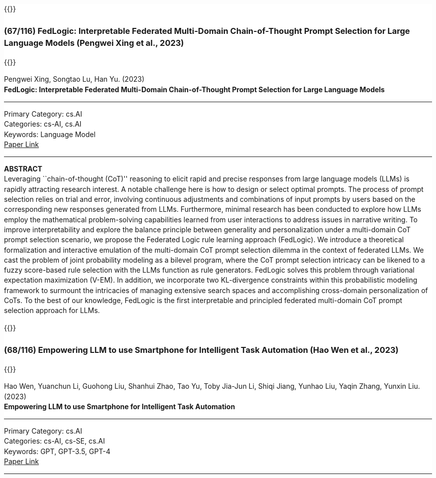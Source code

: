 {{</citation>}}


### (67/116) FedLogic: Interpretable Federated Multi-Domain Chain-of-Thought Prompt Selection for Large Language Models (Pengwei Xing et al., 2023)

{{<citation>}}

Pengwei Xing, Songtao Lu, Han Yu. (2023)  
**FedLogic: Interpretable Federated Multi-Domain Chain-of-Thought Prompt Selection for Large Language Models**  

---
Primary Category: cs.AI  
Categories: cs-AI, cs.AI  
Keywords: Language Model  
[Paper Link](http://arxiv.org/abs/2308.15324v1)  

---


**ABSTRACT**  
Leveraging ``chain-of-thought (CoT)'' reasoning to elicit rapid and precise responses from large language models (LLMs) is rapidly attracting research interest. A notable challenge here is how to design or select optimal prompts. The process of prompt selection relies on trial and error, involving continuous adjustments and combinations of input prompts by users based on the corresponding new responses generated from LLMs. Furthermore, minimal research has been conducted to explore how LLMs employ the mathematical problem-solving capabilities learned from user interactions to address issues in narrative writing. To improve interpretability and explore the balance principle between generality and personalization under a multi-domain CoT prompt selection scenario, we propose the Federated Logic rule learning approach (FedLogic). We introduce a theoretical formalization and interactive emulation of the multi-domain CoT prompt selection dilemma in the context of federated LLMs. We cast the problem of joint probability modeling as a bilevel program, where the CoT prompt selection intricacy can be likened to a fuzzy score-based rule selection with the LLMs function as rule generators. FedLogic solves this problem through variational expectation maximization (V-EM). In addition, we incorporate two KL-divergence constraints within this probabilistic modeling framework to surmount the intricacies of managing extensive search spaces and accomplishing cross-domain personalization of CoTs. To the best of our knowledge, FedLogic is the first interpretable and principled federated multi-domain CoT prompt selection approach for LLMs.

{{</citation>}}


### (68/116) Empowering LLM to use Smartphone for Intelligent Task Automation (Hao Wen et al., 2023)

{{<citation>}}

Hao Wen, Yuanchun Li, Guohong Liu, Shanhui Zhao, Tao Yu, Toby Jia-Jun Li, Shiqi Jiang, Yunhao Liu, Yaqin Zhang, Yunxin Liu. (2023)  
**Empowering LLM to use Smartphone for Intelligent Task Automation**  

---
Primary Category: cs.AI  
Categories: cs-AI, cs-SE, cs.AI  
Keywords: GPT, GPT-3.5, GPT-4  
[Paper Link](http://arxiv.org/abs/2308.15272v1)  

---